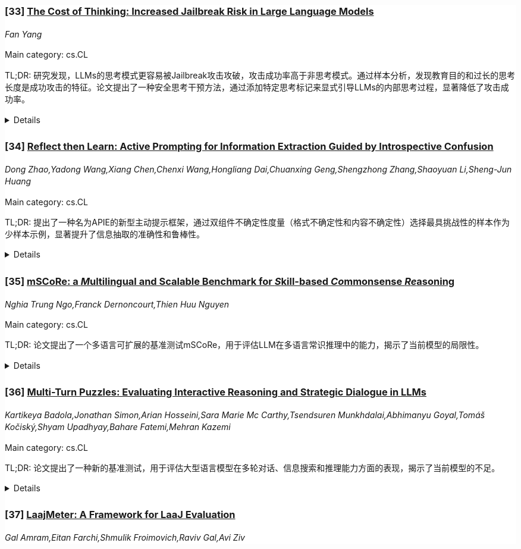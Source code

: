 
### [33] [The Cost of Thinking: Increased Jailbreak Risk in Large Language Models](https://arxiv.org/abs/2508.10032)
*Fan Yang*

Main category: cs.CL

TL;DR: 研究发现，LLMs的思考模式更容易被Jailbreak攻击攻破，攻击成功率高于非思考模式。通过样本分析，发现教育目的和过长的思考长度是成功攻击的特征。论文提出了一种安全思考干预方法，通过添加特定思考标记来显式引导LLMs的内部思考过程，显著降低了攻击成功率。


<details><summary>Details</summary></details>


### [34] [Reflect then Learn: Active Prompting for Information Extraction Guided by Introspective Confusion](https://arxiv.org/abs/2508.10036)
*Dong Zhao,Yadong Wang,Xiang Chen,Chenxi Wang,Hongliang Dai,Chuanxing Geng,Shengzhong Zhang,Shaoyuan Li,Sheng-Jun Huang*

Main category: cs.CL

TL;DR: 提出了一种名为APIE的新型主动提示框架，通过双组件不确定性度量（格式不确定性和内容不确定性）选择最具挑战性的样本作为少样本示例，显著提升了信息抽取的准确性和鲁棒性。


<details><summary>Details</summary></details>


### [35] [mSCoRe: a $M$ultilingual and Scalable Benchmark for $S$kill-based $Co$mmonsense $Re$asoning](https://arxiv.org/abs/2508.10137)
*Nghia Trung Ngo,Franck Dernoncourt,Thien Huu Nguyen*

Main category: cs.CL

TL;DR: 论文提出了一个多语言可扩展的基准测试mSCoRe，用于评估LLM在多语言常识推理中的能力，揭示了当前模型的局限性。


<details><summary>Details</summary></details>


### [36] [Multi-Turn Puzzles: Evaluating Interactive Reasoning and Strategic Dialogue in LLMs](https://arxiv.org/abs/2508.10142)
*Kartikeya Badola,Jonathan Simon,Arian Hosseini,Sara Marie Mc Carthy,Tsendsuren Munkhdalai,Abhimanyu Goyal,Tomáš Kočiský,Shyam Upadhyay,Bahare Fatemi,Mehran Kazemi*

Main category: cs.CL

TL;DR: 论文提出了一种新的基准测试，用于评估大型语言模型在多轮对话、信息搜索和推理能力方面的表现，揭示了当前模型的不足。


<details><summary>Details</summary></details>


### [37] [LaajMeter: A Framework for LaaJ Evaluation](https://arxiv.org/abs/2508.10161)
*Gal Amram,Eitan Farchi,Shmulik Froimovich,Raviv Gal,Avi Ziv*
